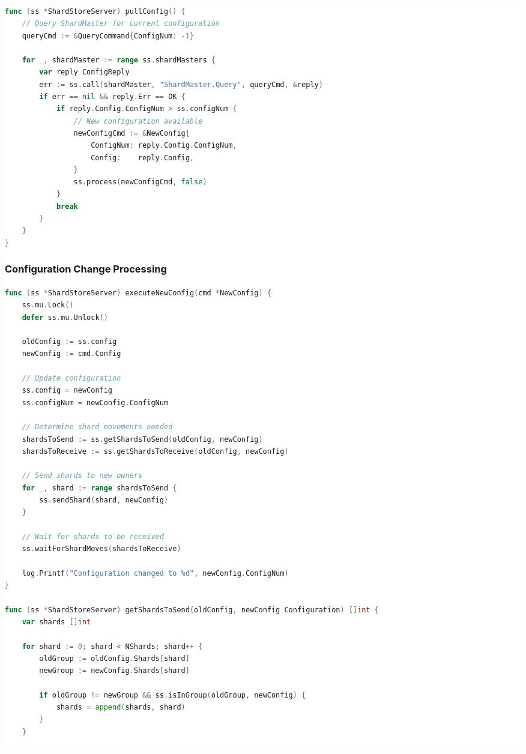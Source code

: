 ```go
func (ss *ShardStoreServer) pullConfig() {
    // Query ShardMaster for current configuration
    queryCmd := &QueryCommand{ConfigNum: -1}
    
    for _, shardMaster := range ss.shardMasters {
        var reply ConfigReply
        err := ss.call(shardMaster, "ShardMaster.Query", queryCmd, &reply)
        if err == nil && reply.Err == OK {
            if reply.Config.ConfigNum > ss.configNum {
                // New configuration available
                newConfigCmd := &NewConfig{
                    ConfigNum: reply.Config.ConfigNum,
                    Config:    reply.Config,
                }
                ss.process(newConfigCmd, false)
            }
            break
        }
    }
}
```

### Configuration Change Processing

```go
func (ss *ShardStoreServer) executeNewConfig(cmd *NewConfig) {
    ss.mu.Lock()
    defer ss.mu.Unlock()
    
    oldConfig := ss.config
    newConfig := cmd.Config
    
    // Update configuration
    ss.config = newConfig
    ss.configNum = newConfig.ConfigNum
    
    // Determine shard movements needed
    shardsToSend := ss.getShardsToSend(oldConfig, newConfig)
    shardsToReceive := ss.getShardsToReceive(oldConfig, newConfig)
    
    // Send shards to new owners
    for _, shard := range shardsToSend {
        ss.sendShard(shard, newConfig)
    }
    
    // Wait for shards to be received
    ss.waitForShardMoves(shardsToReceive)
    
    log.Printf("Configuration changed to %d", newConfig.ConfigNum)
}

func (ss *ShardStoreServer) getShardsToSend(oldConfig, newConfig Configuration) []int {
    var shards []int
    
    for shard := 0; shard < NShards; shard++ {
        oldGroup := oldConfig.Shards[shard]
        newGroup := newConfig.Shards[shard]
        
        if oldGroup != newGroup && ss.isInGroup(oldGroup, newConfig) {
            shards = append(shards, shard)
        }
    }
    
```